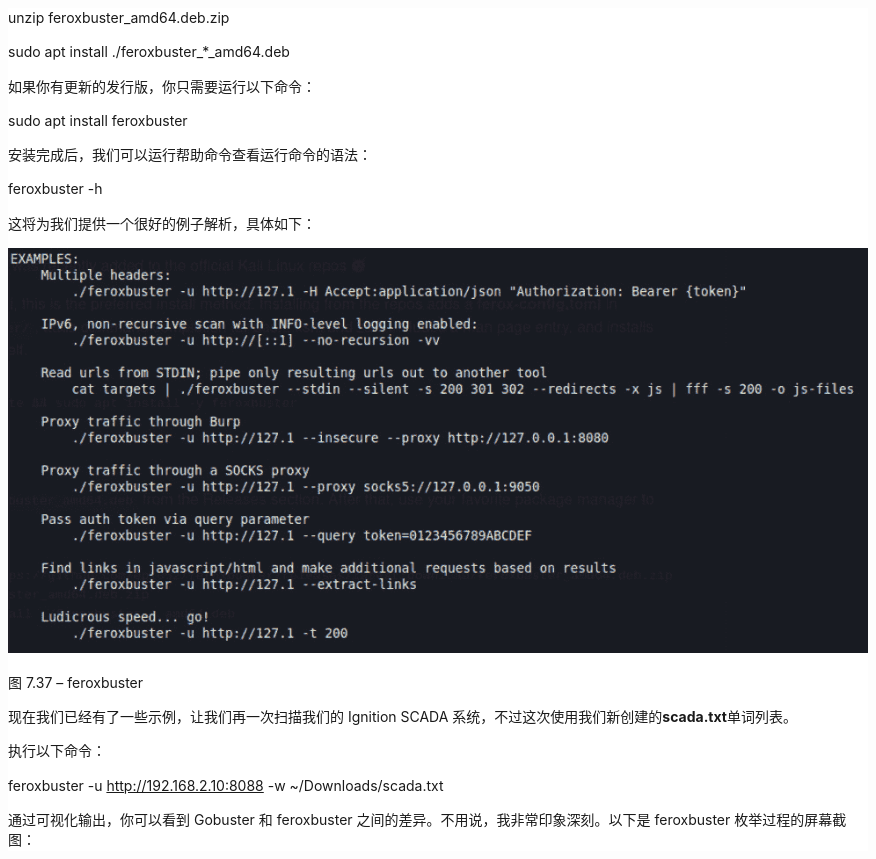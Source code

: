 unzip feroxbuster_amd64.deb.zip

sudo apt install ./feroxbuster_*_amd64.deb

如果你有更新的发行版，你只需要运行以下命令：

sudo apt install feroxbuster

安装完成后，我们可以运行帮助命令查看运行命令的语法：

feroxbuster -h

这将为我们提供一个很好的例子解析，具体如下：

![图 7.37 – feroxbuster](img/Figure_7.37_B16321.jpg)

图 7.37 – feroxbuster

现在我们已经有了一些示例，让我们再一次扫描我们的 Ignition SCADA 系统，不过这次使用我们新创建的**scada.txt**单词列表。

执行以下命令：

feroxbuster -u http://192.168.2.10:8088 -w ~/Downloads/scada.txt

通过可视化输出，你可以看到 Gobuster 和 feroxbuster 之间的差异。不用说，我非常印象深刻。以下是 feroxbuster 枚举过程的屏幕截图：
